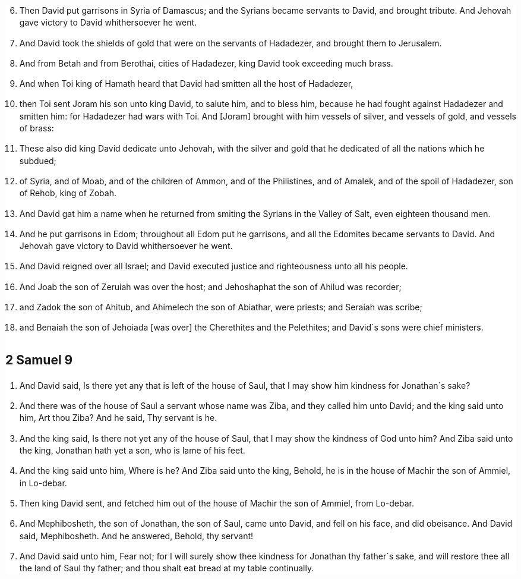 6. Then David put garrisons in Syria of Damascus; and the Syrians became servants to David, and brought tribute. And Jehovah gave victory to David whithersoever he went.

7. And David took the shields of gold that were on the servants of Hadadezer, and brought them to Jerusalem.

8. And from Betah and from Berothai, cities of Hadadezer, king David took exceeding much brass.

9. And when Toi king of Hamath heard that David had smitten all the host of Hadadezer,

10. then Toi sent Joram his son unto king David, to salute him, and to bless him, because he had fought against Hadadezer and smitten him: for Hadadezer had wars with Toi. And [Joram] brought with him vessels of silver, and vessels of gold, and vessels of brass:

11. These also did king David dedicate unto Jehovah, with the silver and gold that he dedicated of all the nations which he subdued;

12. of Syria, and of Moab, and of the children of Ammon, and of the Philistines, and of Amalek, and of the spoil of Hadadezer, son of Rehob, king of Zobah.

13. And David gat him a name when he returned from smiting the Syrians in the Valley of Salt, even eighteen thousand men.

14. And he put garrisons in Edom; throughout all Edom put he garrisons, and all the Edomites became servants to David. And Jehovah gave victory to David whithersoever he went.

15. And David reigned over all Israel; and David executed justice and righteousness unto all his people.

16. And Joab the son of Zeruiah was over the host; and Jehoshaphat the son of Ahilud was recorder;

17. and Zadok the son of Ahitub, and Ahimelech the son of Abiathar, were priests; and Seraiah was scribe;

18. and Benaiah the son of Jehoiada [was over] the Cherethites and the Pelethites; and David`s sons were chief ministers.

## 2 Samuel 9

1. And David said, Is there yet any that is left of the house of Saul, that I may show him kindness for Jonathan`s sake?

2. And there was of the house of Saul a servant whose name was Ziba, and they called him unto David; and the king said unto him, Art thou Ziba? And he said, Thy servant is he.

3. And the king said, Is there not yet any of the house of Saul, that I may show the kindness of God unto him? And Ziba said unto the king, Jonathan hath yet a son, who is lame of his feet.

4. And the king said unto him, Where is he? And Ziba said unto the king, Behold, he is in the house of Machir the son of Ammiel, in Lo-debar.

5. Then king David sent, and fetched him out of the house of Machir the son of Ammiel, from Lo-debar.

6. And Mephibosheth, the son of Jonathan, the son of Saul, came unto David, and fell on his face, and did obeisance. And David said, Mephibosheth. And he answered, Behold, thy servant!

7. And David said unto him, Fear not; for I will surely show thee kindness for Jonathan thy father`s sake, and will restore thee all the land of Saul thy father; and thou shalt eat bread at my table continually.
